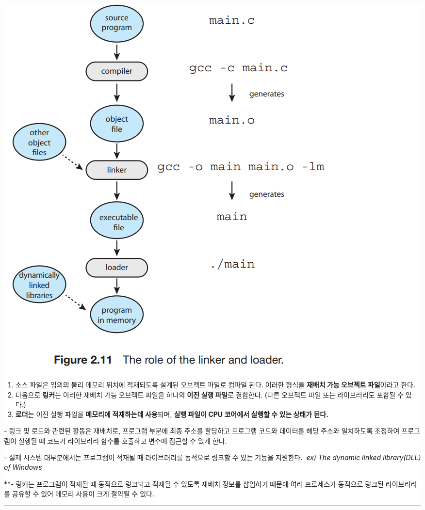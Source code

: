 ![](./images/2-5.png)

1. 소스 파일은 임의의 물리 메모리 위치에 적재되도록 설계된 오브젝트 파일로 컴파일 된다. 이러한 형식을 **재배치 가능 오브젝트 파일**이라고 한다.
2. 다음으로 **링커**는 이러한 재배치 가능 오브젝트 파일을 하나의 **이진 실행 파일**로 결합한다. (다른 오브젝트 파일 또는 라이브러리도 포함될 수 있다.)
3. **로더**는 이진 실행 파일을 **메모리에 적재하는데 사용**되며, **실행 파일이 CPU 코어에서 실행할 수 있는 상태가 된다.**

\- 링크 및 로드와 관련된 활동은 재배치로, 프로그램 부분에 최종 주소를 할당하고 프로그램 코드와 데이터를 해당 주소와 일치하도록 조정하여 프로그램이 실행될 때 코드가 라이브러리 함수를 호출하고 변수에 접근할 수 있게 한다.

\- 실제 시스템 대부분에서는 프로그램이 적재될 때 라이브러리를 동적으로 링크할 수 있는 기능을 지원한다.
 *ex) The dynamic linked library(DLL) of Windows*

*\*- 링커는 프로그램이 적재될 때 동적으로 링크되고 적재될 수 있도록 재배치 정보를 삽입하기 때문에 여러 프로세스가 동적으로 링크된 라이브러리를 공유할 수 있어 메모리 사용이 크게 절약될 수 있다.

---